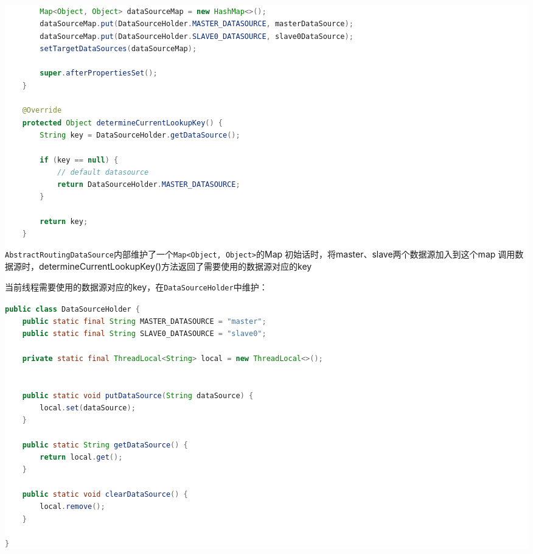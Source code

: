 ```java
        Map<Object, Object> dataSourceMap = new HashMap<>();
        dataSourceMap.put(DataSourceHolder.MASTER_DATASOURCE, masterDataSource);
        dataSourceMap.put(DataSourceHolder.SLAVE0_DATASOURCE, slave0DataSource);
        setTargetDataSources(dataSourceMap);

        super.afterPropertiesSet();
    }

    @Override
    protected Object determineCurrentLookupKey() {
        String key = DataSourceHolder.getDataSource();

        if (key == null) {
            // default datasource
            return DataSourceHolder.MASTER_DATASOURCE;
        }

        return key;
    }
```



`AbstractRoutingDataSource`内部维护了一个`Map<Object, Object>`的Map
初始话时，将master、slave两个数据源加入到这个map
调用数据源时，determineCurrentLookupKey()方法返回了需要使用的数据源对应的key

当前线程需要使用的数据源对应的key，在`DataSourceHolder`中维护：

```java
public class DataSourceHolder {
    public static final String MASTER_DATASOURCE = "master";
    public static final String SLAVE0_DATASOURCE = "slave0";

    private static final ThreadLocal<String> local = new ThreadLocal<>();


    public static void putDataSource(String dataSource) {
        local.set(dataSource);
    }

    public static String getDataSource() {
        return local.get();
    }

    public static void clearDataSource() {
        local.remove();
    }

}
```


